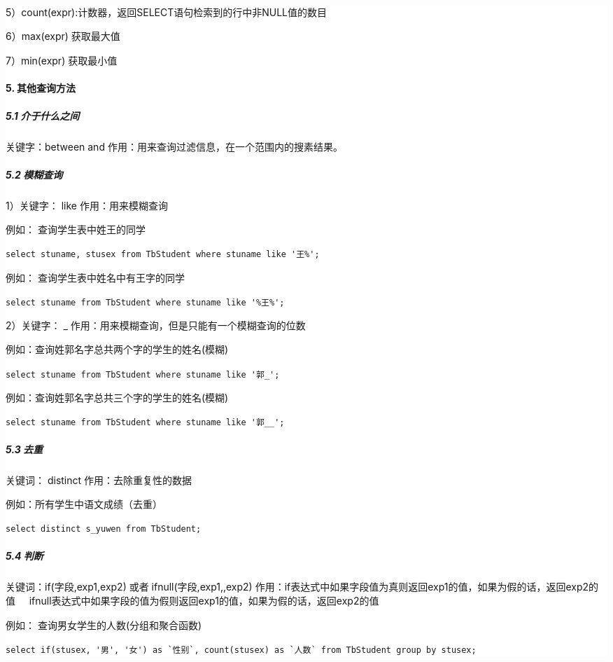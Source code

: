    5）count(expr):计数器，返回SELECT语句检索到的行中非NULL值的数目
   
   6）max(expr) 获取最大值

   7）min(expr) 获取最小值
   

#### 5. 其他查询方法

##### 5.1 介于什么之间

关键字：between  and 
作用：用来查询过滤信息，在一个范围内的搜素结果。

##### 5.2 模糊查询
1）关键字： like
作用：用来模糊查询

例如： 查询学生表中姓王的同学
```
select stuname, stusex from TbStudent where stuname like '王%';
```
例如： 查询学生表中姓名中有王字的同学
```
select stuname from TbStudent where stuname like '%王%';
```
2）关键字： _
作用：用来模糊查询，但是只能有一个模糊查询的位数

例如：查询姓郭名字总共两个字的学生的姓名(模糊)
```
select stuname from TbStudent where stuname like '郭_';
```

例如：查询姓郭名字总共三个字的学生的姓名(模糊)
```
select stuname from TbStudent where stuname like '郭__';
```

##### 5.3 去重

关键词： distinct
作用：去除重复性的数据

例如：所有学生中语文成绩（去重）
```
select distinct s_yuwen from TbStudent;
```

##### 5.4 判断

关键词：if(字段,exp1,exp2) 或者 ifnull(字段,exp1,,exp2)
作用：if表达式中如果字段值为真则返回exp1的值，如果为假的话，返回exp2的值
     ifnull表达式中如果字段的值为假则返回exp1的值，如果为假的话，返回exp2的值

例如： 查询男女学生的人数(分组和聚合函数)
```
select if(stusex, '男', '女') as `性别`, count(stusex) as `人数` from TbStudent group by stusex;
```
